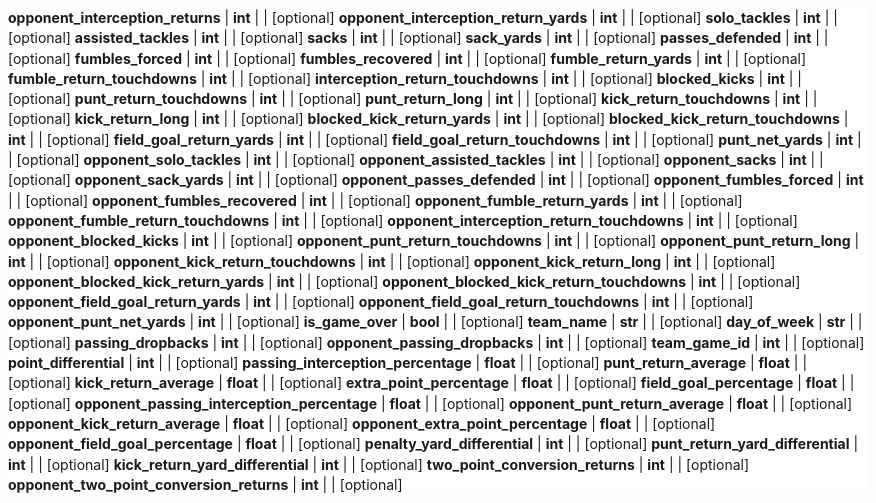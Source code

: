 **opponent_interception_returns** | **int** |  | [optional] 
**opponent_interception_return_yards** | **int** |  | [optional] 
**solo_tackles** | **int** |  | [optional] 
**assisted_tackles** | **int** |  | [optional] 
**sacks** | **int** |  | [optional] 
**sack_yards** | **int** |  | [optional] 
**passes_defended** | **int** |  | [optional] 
**fumbles_forced** | **int** |  | [optional] 
**fumbles_recovered** | **int** |  | [optional] 
**fumble_return_yards** | **int** |  | [optional] 
**fumble_return_touchdowns** | **int** |  | [optional] 
**interception_return_touchdowns** | **int** |  | [optional] 
**blocked_kicks** | **int** |  | [optional] 
**punt_return_touchdowns** | **int** |  | [optional] 
**punt_return_long** | **int** |  | [optional] 
**kick_return_touchdowns** | **int** |  | [optional] 
**kick_return_long** | **int** |  | [optional] 
**blocked_kick_return_yards** | **int** |  | [optional] 
**blocked_kick_return_touchdowns** | **int** |  | [optional] 
**field_goal_return_yards** | **int** |  | [optional] 
**field_goal_return_touchdowns** | **int** |  | [optional] 
**punt_net_yards** | **int** |  | [optional] 
**opponent_solo_tackles** | **int** |  | [optional] 
**opponent_assisted_tackles** | **int** |  | [optional] 
**opponent_sacks** | **int** |  | [optional] 
**opponent_sack_yards** | **int** |  | [optional] 
**opponent_passes_defended** | **int** |  | [optional] 
**opponent_fumbles_forced** | **int** |  | [optional] 
**opponent_fumbles_recovered** | **int** |  | [optional] 
**opponent_fumble_return_yards** | **int** |  | [optional] 
**opponent_fumble_return_touchdowns** | **int** |  | [optional] 
**opponent_interception_return_touchdowns** | **int** |  | [optional] 
**opponent_blocked_kicks** | **int** |  | [optional] 
**opponent_punt_return_touchdowns** | **int** |  | [optional] 
**opponent_punt_return_long** | **int** |  | [optional] 
**opponent_kick_return_touchdowns** | **int** |  | [optional] 
**opponent_kick_return_long** | **int** |  | [optional] 
**opponent_blocked_kick_return_yards** | **int** |  | [optional] 
**opponent_blocked_kick_return_touchdowns** | **int** |  | [optional] 
**opponent_field_goal_return_yards** | **int** |  | [optional] 
**opponent_field_goal_return_touchdowns** | **int** |  | [optional] 
**opponent_punt_net_yards** | **int** |  | [optional] 
**is_game_over** | **bool** |  | [optional] 
**team_name** | **str** |  | [optional] 
**day_of_week** | **str** |  | [optional] 
**passing_dropbacks** | **int** |  | [optional] 
**opponent_passing_dropbacks** | **int** |  | [optional] 
**team_game_id** | **int** |  | [optional] 
**point_differential** | **int** |  | [optional] 
**passing_interception_percentage** | **float** |  | [optional] 
**punt_return_average** | **float** |  | [optional] 
**kick_return_average** | **float** |  | [optional] 
**extra_point_percentage** | **float** |  | [optional] 
**field_goal_percentage** | **float** |  | [optional] 
**opponent_passing_interception_percentage** | **float** |  | [optional] 
**opponent_punt_return_average** | **float** |  | [optional] 
**opponent_kick_return_average** | **float** |  | [optional] 
**opponent_extra_point_percentage** | **float** |  | [optional] 
**opponent_field_goal_percentage** | **float** |  | [optional] 
**penalty_yard_differential** | **int** |  | [optional] 
**punt_return_yard_differential** | **int** |  | [optional] 
**kick_return_yard_differential** | **int** |  | [optional] 
**two_point_conversion_returns** | **int** |  | [optional] 
**opponent_two_point_conversion_returns** | **int** |  | [optional] 